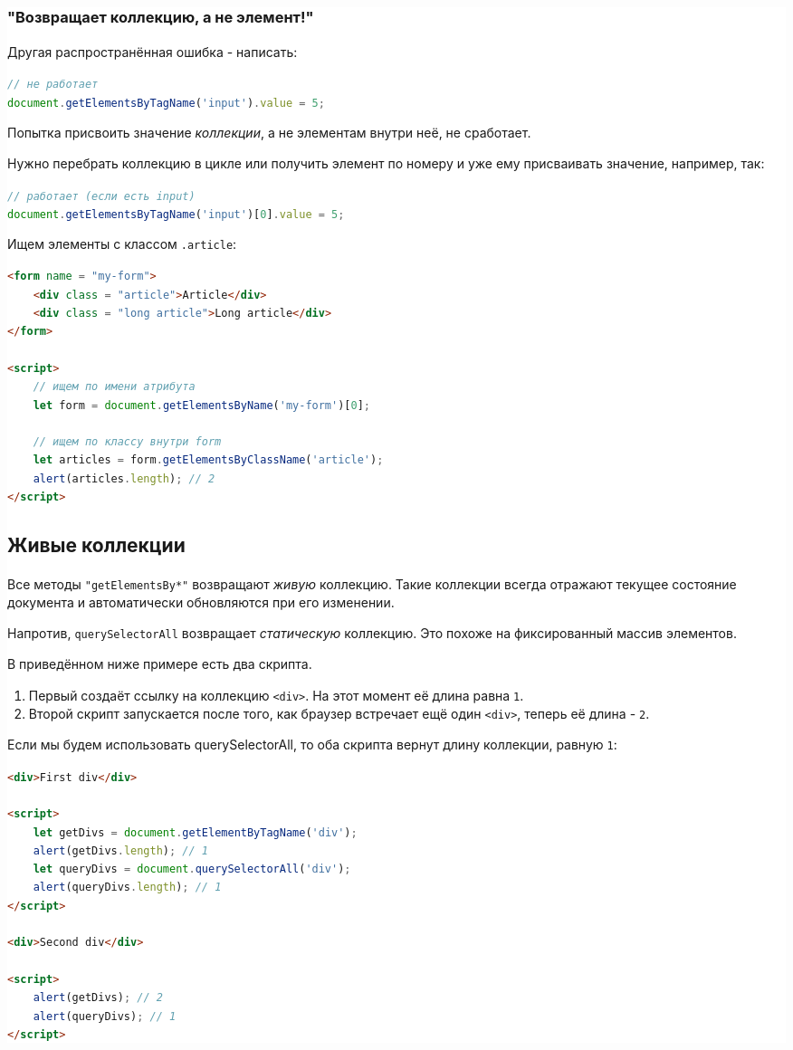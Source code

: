 ### "Возвращает коллекцию, а не элемент!"

Другая распространённая ошибка - написать:

```js
// не работает
document.getElementsByTagName('input').value = 5;
```

Попытка присвоить значение *коллекции*, а не элементам внутри неё, не сработает.

Нужно перебрать коллекцию в цикле или получить элемент по номеру и уже ему присваивать значение, например, так:

```js
// работает (если есть input)
document.getElementsByTagName('input')[0].value = 5;
```

Ищем элементы с классом `.article`:

```html run
<form name = "my-form">
    <div class = "article">Article</div>
    <div class = "long article">Long article</div>
</form>

<script>
    // ищем по имени атрибута
    let form = document.getElementsByName('my-form')[0];

    // ищем по классу внутри form
    let articles = form.getElementsByClassName('article');
    alert(articles.length); // 2
</script>
```

## Живые коллекции

Все методы `"getElementsBy*"` возвращают *живую* коллекцию. Такие коллекции всегда отражают текущее состояние документа и автоматически обновляются при его изменении.

Напротив, `querySelectorAll` возвращает *статическую* коллекцию. Это похоже на фиксированный массив элементов.

В приведённом ниже примере есть два скрипта.

1. Первый создаёт ссылку на коллекцию `<div>`. На этот момент её длина равна `1`.
2. Второй скрипт запускается после того, как браузер встречает ещё один `<div>`, теперь её длина - `2`.

Если мы будем использовать querySelectorAll, то оба скрипта вернут длину коллекции, равную `1`:

```html run
<div>First div</div>

<script>
    let getDivs = document.getElementByTagName('div');
    alert(getDivs.length); // 1
    let queryDivs = document.querySelectorAll('div');
    alert(queryDivs.length); // 1
</script>

<div>Second div</div>

<script>
    alert(getDivs); // 2
    alert(queryDivs); // 1
</script>
```